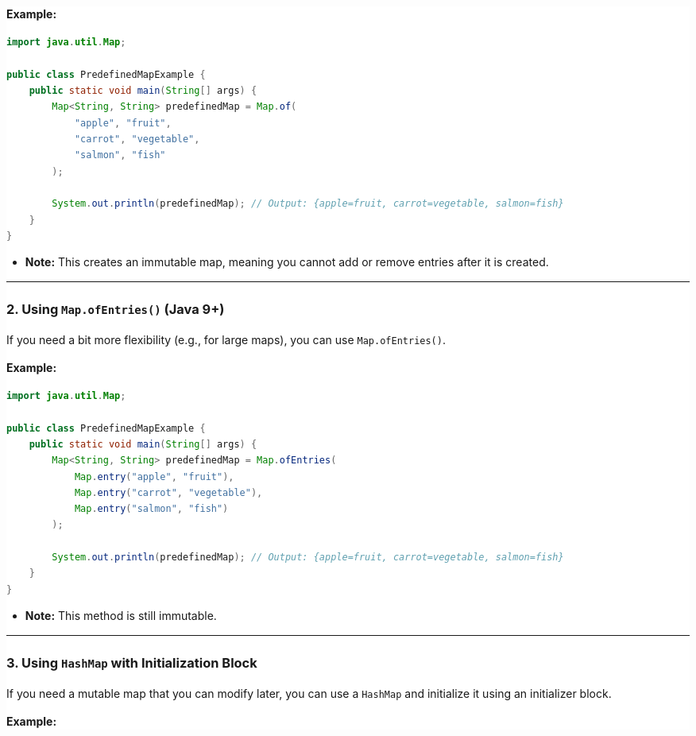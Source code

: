 **Example:**

```java
import java.util.Map;

public class PredefinedMapExample {
    public static void main(String[] args) {
        Map<String, String> predefinedMap = Map.of(
            "apple", "fruit",
            "carrot", "vegetable",
            "salmon", "fish"
        );

        System.out.println(predefinedMap); // Output: {apple=fruit, carrot=vegetable, salmon=fish}
    }
}
```

- **Note:** This creates an immutable map, meaning you cannot add or remove entries after it is created.

---

### **2. Using `Map.ofEntries()` (Java 9+)**

If you need a bit more flexibility (e.g., for large maps), you can use `Map.ofEntries()`.

**Example:**

```java
import java.util.Map;

public class PredefinedMapExample {
    public static void main(String[] args) {
        Map<String, String> predefinedMap = Map.ofEntries(
            Map.entry("apple", "fruit"),
            Map.entry("carrot", "vegetable"),
            Map.entry("salmon", "fish")
        );

        System.out.println(predefinedMap); // Output: {apple=fruit, carrot=vegetable, salmon=fish}
    }
}
```

- **Note:** This method is still immutable.

---

### **3. Using `HashMap` with Initialization Block**

If you need a mutable map that you can modify later, you can use a `HashMap` and initialize it using an initializer block.

**Example:**
